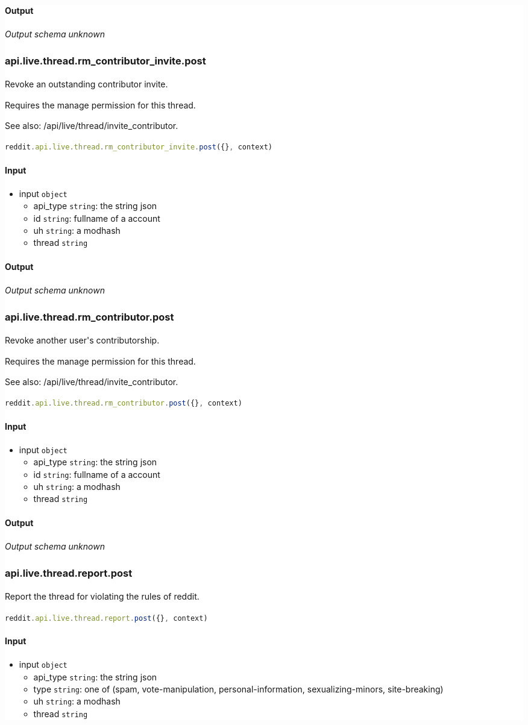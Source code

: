 #### Output
*Output schema unknown*

### api.live.thread.rm_contributor_invite.post
Revoke an outstanding contributor invite.

Requires the manage permission for this thread.

See also: /api/live/thread/invite_contributor.


```js
reddit.api.live.thread.rm_contributor_invite.post({}, context)
```

#### Input
* input `object`
  * api_type `string`: the string json
  * id `string`: fullname of a account
  * uh `string`: a modhash
  * thread `string`

#### Output
*Output schema unknown*

### api.live.thread.rm_contributor.post
Revoke another user's contributorship.

Requires the manage permission for this thread.

See also: /api/live/thread/invite_contributor.


```js
reddit.api.live.thread.rm_contributor.post({}, context)
```

#### Input
* input `object`
  * api_type `string`: the string json
  * id `string`: fullname of a account
  * uh `string`: a modhash
  * thread `string`

#### Output
*Output schema unknown*

### api.live.thread.report.post
Report the thread for violating the rules of reddit.


```js
reddit.api.live.thread.report.post({}, context)
```

#### Input
* input `object`
  * api_type `string`: the string json
  * type `string`: one of (spam, vote-manipulation, personal-information, sexualizing-minors, site-breaking)
  * uh `string`: a modhash
  * thread `string`
